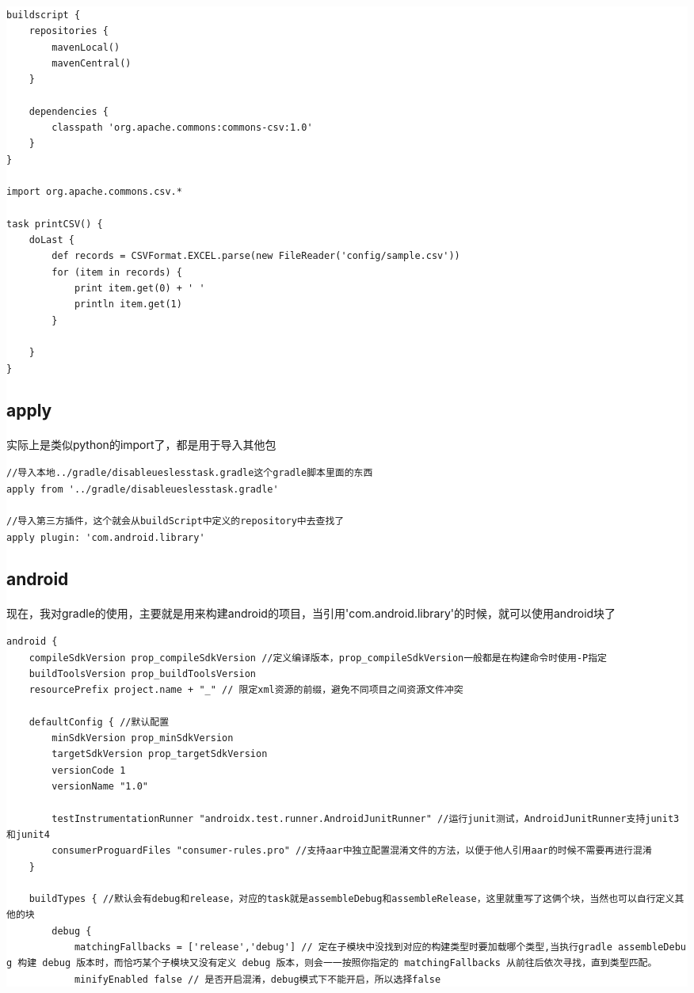 ```
buildscript {
    repositories {
        mavenLocal()
        mavenCentral()
    }

    dependencies {
        classpath 'org.apache.commons:commons-csv:1.0'
    }
}

import org.apache.commons.csv.*

task printCSV() {
    doLast {
        def records = CSVFormat.EXCEL.parse(new FileReader('config/sample.csv'))
        for (item in records) {
            print item.get(0) + ' '
            println item.get(1)
        }

    }
}
```

## apply

实际上是类似python的import了，都是用于导入其他包

```
//导入本地../gradle/disableueslesstask.gradle这个gradle脚本里面的东西
apply from '../gradle/disableueslesstask.gradle'

//导入第三方插件，这个就会从buildScript中定义的repository中去查找了
apply plugin: 'com.android.library'
```

## android

现在，我对gradle的使用，主要就是用来构建android的项目，当引用'com.android.library'的时候，就可以使用android块了

```
android {
	compileSdkVersion prop_compileSdkVersion //定义编译版本，prop_compileSdkVersion一般都是在构建命令时使用-P指定
	buildToolsVersion prop_buildToolsVersion
	resourcePrefix project.name + "_" // 限定xml资源的前缀，避免不同项目之间资源文件冲突

	defaultConfig { //默认配置
		minSdkVersion prop_minSdkVersion
		targetSdkVersion prop_targetSdkVersion
		versionCode 1
		versionName "1.0"

		testInstrumentationRunner "androidx.test.runner.AndroidJunitRunner" //运行junit测试，AndroidJunitRunner支持junit3和junit4
		consumerProguardFiles "consumer-rules.pro" //支持aar中独立配置混淆文件的方法，以便于他人引用aar的时候不需要再进行混淆
	}

	buildTypes { //默认会有debug和release，对应的task就是assembleDebug和assembleRelease，这里就重写了这俩个块，当然也可以自行定义其他的块
		debug {
			matchingFallbacks = ['release','debug'] // 定在子模块中没找到对应的构建类型时要加载哪个类型,当执行gradle assembleDebug 构建 debug 版本时，而恰巧某个子模块又没有定义 debug 版本，则会一一按照你指定的 matchingFallbacks 从前往后依次寻找，直到类型匹配。
			minifyEnabled false // 是否开启混淆，debug模式下不能开启，所以选择false
```